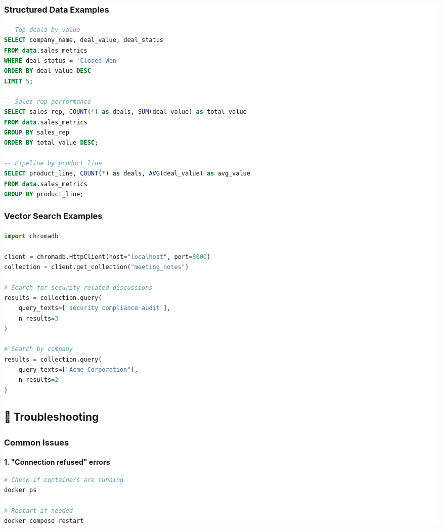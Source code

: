 ### Structured Data Examples
```sql
-- Top deals by value
SELECT company_name, deal_value, deal_status 
FROM data.sales_metrics 
WHERE deal_status = 'Closed Won' 
ORDER BY deal_value DESC 
LIMIT 5;

-- Sales rep performance
SELECT sales_rep, COUNT(*) as deals, SUM(deal_value) as total_value
FROM data.sales_metrics 
GROUP BY sales_rep 
ORDER BY total_value DESC;

-- Pipeline by product line
SELECT product_line, COUNT(*) as deals, AVG(deal_value) as avg_value
FROM data.sales_metrics 
GROUP BY product_line;
```

### Vector Search Examples
```python
import chromadb

client = chromadb.HttpClient(host="localhost", port=8000)
collection = client.get_collection("meeting_notes")

# Search for security-related discussions
results = collection.query(
    query_texts=["security compliance audit"],
    n_results=3
)

# Search by company
results = collection.query(
    query_texts=["Acme Corporation"],
    n_results=2
)
```

## 🐛 Troubleshooting

### Common Issues

**1. "Connection refused" errors**
```bash
# Check if containers are running
docker ps

# Restart if needed
docker-compose restart
```
